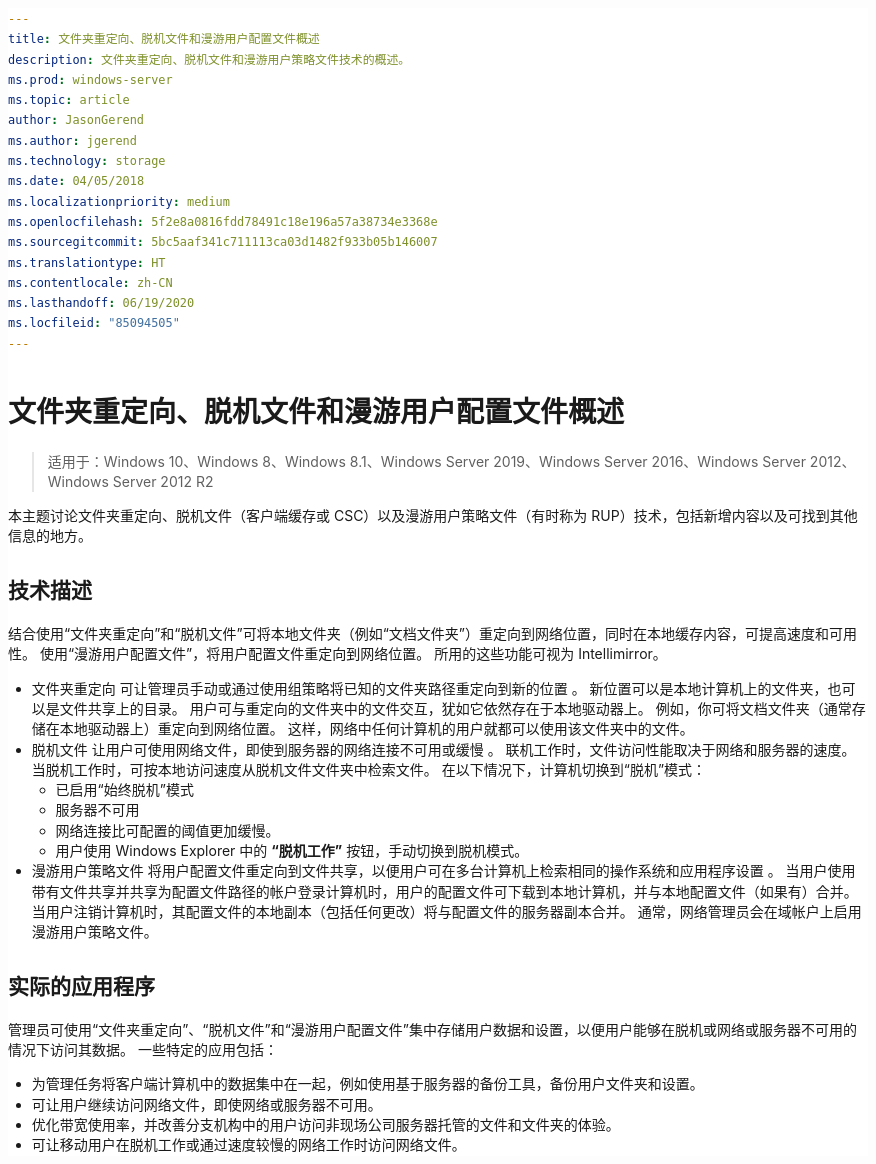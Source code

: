```yaml
---
title: 文件夹重定向、脱机文件和漫游用户配置文件概述
description: 文件夹重定向、脱机文件和漫游用户策略文件技术的概述。
ms.prod: windows-server
ms.topic: article
author: JasonGerend
ms.author: jgerend
ms.technology: storage
ms.date: 04/05/2018
ms.localizationpriority: medium
ms.openlocfilehash: 5f2e8a0816fdd78491c18e196a57a38734e3368e
ms.sourcegitcommit: 5bc5aaf341c711113ca03d1482f933b05b146007
ms.translationtype: HT
ms.contentlocale: zh-CN
ms.lasthandoff: 06/19/2020
ms.locfileid: "85094505"
---
```

# <a name="folder-redirection-offline-files-and-roaming-user-profiles-overview"></a>文件夹重定向、脱机文件和漫游用户配置文件概述

>适用于：Windows 10、Windows 8、Windows 8.1、Windows Server 2019、Windows Server 2016、Windows Server 2012、Windows Server 2012 R2

本主题讨论文件夹重定向、脱机文件（客户端缓存或 CSC）以及漫游用户策略文件（有时称为 RUP）技术，包括新增内容以及可找到其他信息的地方。

## <a name="technology-description"></a>技术描述

结合使用“文件夹重定向”和“脱机文件”可将本地文件夹（例如“文档文件夹”）重定向到网络位置，同时在本地缓存内容，可提高速度和可用性。 使用“漫游用户配置文件”，将用户配置文件重定向到网络位置。 所用的这些功能可视为 Intellimirror。

- 文件夹重定向 可让管理员手动或通过使用组策略将已知的文件夹路径重定向到新的位置  。 新位置可以是本地计算机上的文件夹，也可以是文件共享上的目录。 用户可与重定向的文件夹中的文件交互，犹如它依然存在于本地驱动器上。 例如，你可将文档文件夹（通常存储在本地驱动器上）重定向到网络位置。 这样，网络中任何计算机的用户就都可以使用该文件夹中的文件。
- 脱机文件 让用户可使用网络文件，即使到服务器的网络连接不可用或缓慢  。 联机工作时，文件访问性能取决于网络和服务器的速度。 当脱机工作时，可按本地访问速度从脱机文件文件夹中检索文件。 在以下情况下，计算机切换到“脱机”模式：
  - 已启用“始终脱机”模式 
  - 服务器不可用
  - 网络连接比可配置的阈值更加缓慢。
  - 用户使用 Windows Explorer 中的 **“脱机工作”** 按钮，手动切换到脱机模式。
- 漫游用户策略文件 将用户配置文件重定向到文件共享，以便用户可在多台计算机上检索相同的操作系统和应用程序设置  。 当用户使用带有文件共享并共享为配置文件路径的帐户登录计算机时，用户的配置文件可下载到本地计算机，并与本地配置文件（如果有）合并。 当用户注销计算机时，其配置文件的本地副本（包括任何更改）将与配置文件的服务器副本合并。 通常，网络管理员会在域帐户上启用漫游用户策略文件。

## <a name="practical-applications"></a>实际的应用程序

管理员可使用“文件夹重定向”、“脱机文件”和“漫游用户配置文件”集中存储用户数据和设置，以便用户能够在脱机或网络或服务器不可用的情况下访问其数据。 一些特定的应用包括：

- 为管理任务将客户端计算机中的数据集中在一起，例如使用基于服务器的备份工具，备份用户文件夹和设置。
- 可让用户继续访问网络文件，即使网络或服务器不可用。
- 优化带宽使用率，并改善分支机构中的用户访问非现场公司服务器托管的文件和文件夹的体验。
- 可让移动用户在脱机工作或通过速度较慢的网络工作时访问网络文件。

